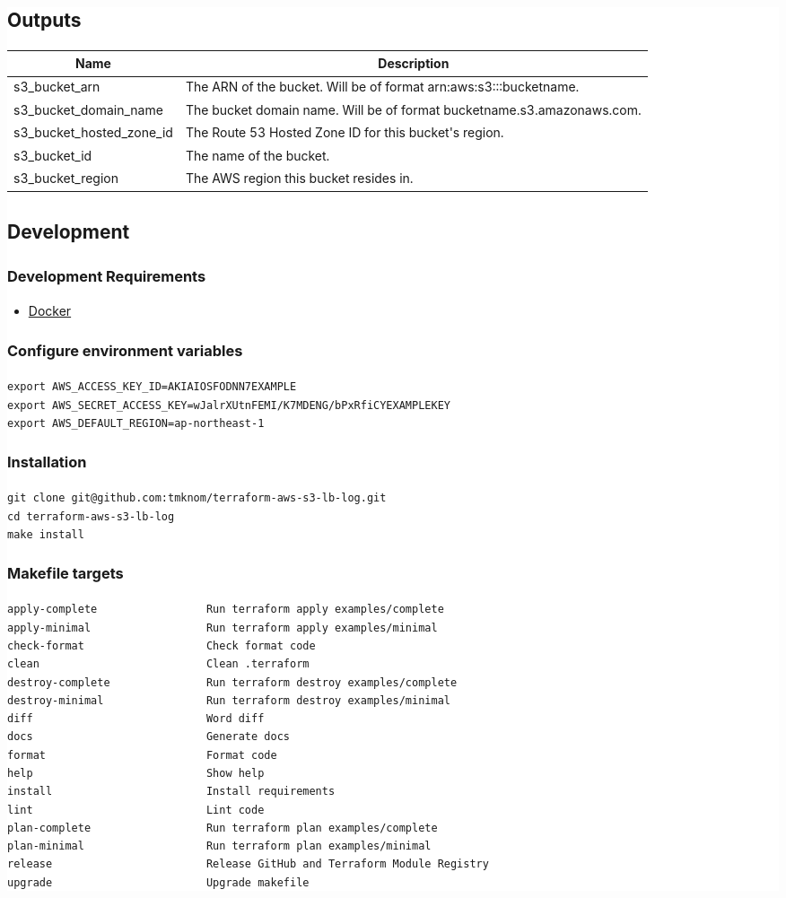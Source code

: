 ## Outputs

| Name                     | Description                                                            |
| ------------------------ | ---------------------------------------------------------------------- |
| s3_bucket_arn            | The ARN of the bucket. Will be of format arn:aws:s3:::bucketname.      |
| s3_bucket_domain_name    | The bucket domain name. Will be of format bucketname.s3.amazonaws.com. |
| s3_bucket_hosted_zone_id | The Route 53 Hosted Zone ID for this bucket's region.                  |
| s3_bucket_id             | The name of the bucket.                                                |
| s3_bucket_region         | The AWS region this bucket resides in.                                 |



## Development

### Development Requirements

- [Docker](https://www.docker.com/)

### Configure environment variables

```shell
export AWS_ACCESS_KEY_ID=AKIAIOSFODNN7EXAMPLE
export AWS_SECRET_ACCESS_KEY=wJalrXUtnFEMI/K7MDENG/bPxRfiCYEXAMPLEKEY
export AWS_DEFAULT_REGION=ap-northeast-1
```

### Installation

```shell
git clone git@github.com:tmknom/terraform-aws-s3-lb-log.git
cd terraform-aws-s3-lb-log
make install
```

### Makefile targets

```text
apply-complete                 Run terraform apply examples/complete
apply-minimal                  Run terraform apply examples/minimal
check-format                   Check format code
clean                          Clean .terraform
destroy-complete               Run terraform destroy examples/complete
destroy-minimal                Run terraform destroy examples/minimal
diff                           Word diff
docs                           Generate docs
format                         Format code
help                           Show help
install                        Install requirements
lint                           Lint code
plan-complete                  Run terraform plan examples/complete
plan-minimal                   Run terraform plan examples/minimal
release                        Release GitHub and Terraform Module Registry
upgrade                        Upgrade makefile
```
